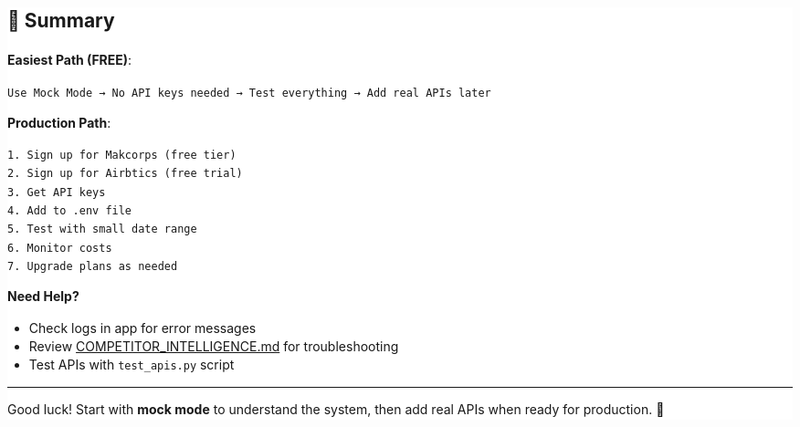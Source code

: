 
## 📝 Summary

**Easiest Path (FREE)**:
```
Use Mock Mode → No API keys needed → Test everything → Add real APIs later
```

**Production Path**:
```
1. Sign up for Makcorps (free tier)
2. Sign up for Airbtics (free trial)
3. Get API keys
4. Add to .env file
5. Test with small date range
6. Monitor costs
7. Upgrade plans as needed
```

**Need Help?**
- Check logs in app for error messages
- Review [COMPETITOR_INTELLIGENCE.md](COMPETITOR_INTELLIGENCE.md) for troubleshooting
- Test APIs with `test_apis.py` script

---

Good luck! Start with **mock mode** to understand the system, then add real APIs when ready for production. 🚀
